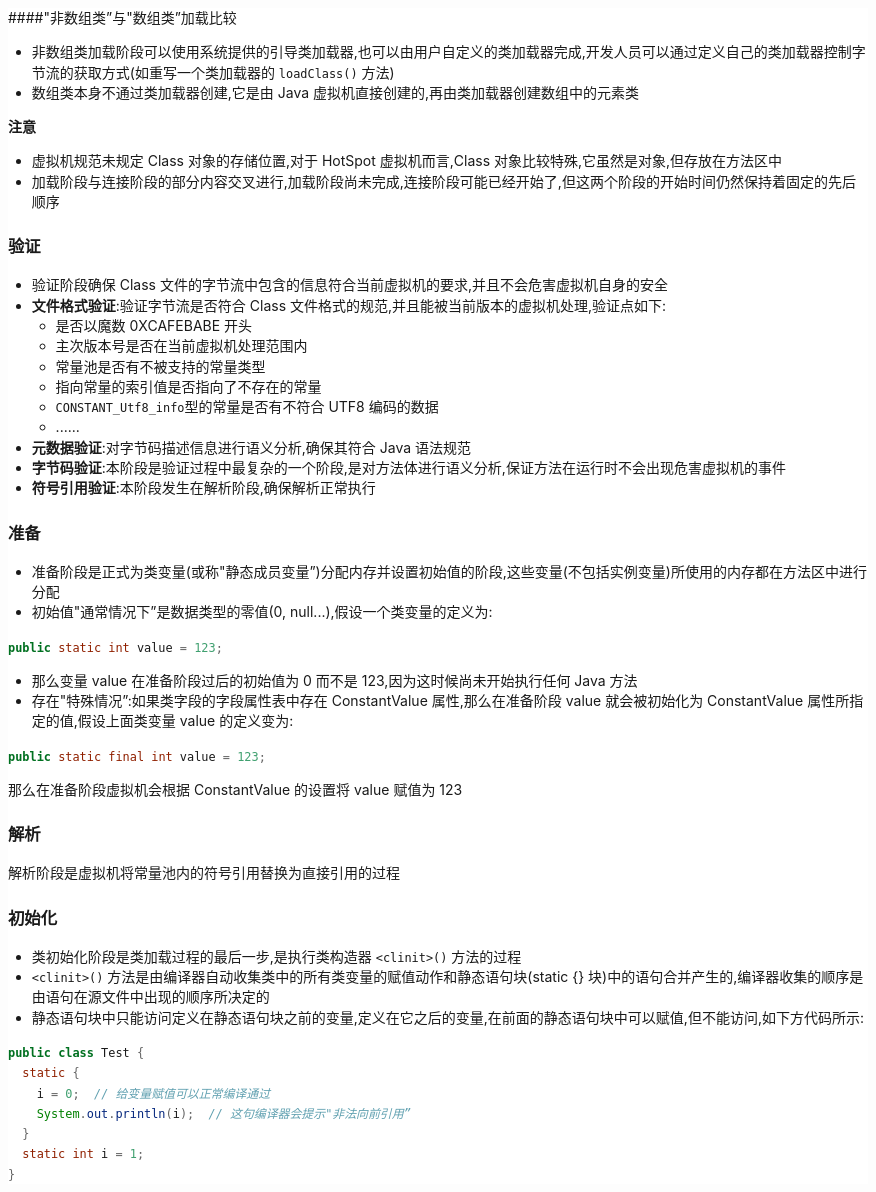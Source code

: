 ####"非数组类”与"数组类”加载比较

- 非数组类加载阶段可以使用系统提供的引导类加载器,也可以由用户自定义的类加载器完成,开发人员可以通过定义自己的类加载器控制字节流的获取方式(如重写一个类加载器的 `loadClass()` 方法)
- 数组类本身不通过类加载器创建,它是由 Java 虚拟机直接创建的,再由类加载器创建数组中的元素类

**注意**

- 虚拟机规范未规定 Class 对象的存储位置,对于 HotSpot 虚拟机而言,Class 对象比较特殊,它虽然是对象,但存放在方法区中
- 加载阶段与连接阶段的部分内容交叉进行,加载阶段尚未完成,连接阶段可能已经开始了,但这两个阶段的开始时间仍然保持着固定的先后顺序

### 验证

- 验证阶段确保 Class 文件的字节流中包含的信息符合当前虚拟机的要求,并且不会危害虚拟机自身的安全
- **文件格式验证**:验证字节流是否符合 Class 文件格式的规范,并且能被当前版本的虚拟机处理,验证点如下:
  - 是否以魔数 0XCAFEBABE 开头
  - 主次版本号是否在当前虚拟机处理范围内
  - 常量池是否有不被支持的常量类型
  - 指向常量的索引值是否指向了不存在的常量
  - `CONSTANT_Utf8_info`型的常量是否有不符合 UTF8 编码的数据
  - ......
- **元数据验证**:对字节码描述信息进行语义分析,确保其符合 Java 语法规范
- **字节码验证**:本阶段是验证过程中最复杂的一个阶段,是对方法体进行语义分析,保证方法在运行时不会出现危害虚拟机的事件
- **符号引用验证**:本阶段发生在解析阶段,确保解析正常执行

### 准备

- 准备阶段是正式为类变量(或称"静态成员变量”)分配内存并设置初始值的阶段,这些变量(不包括实例变量)所使用的内存都在方法区中进行分配
- 初始值"通常情况下”是数据类型的零值(0, null...),假设一个类变量的定义为:

```java
public static int value = 123;
```

- 那么变量 value 在准备阶段过后的初始值为 0 而不是 123,因为这时候尚未开始执行任何 Java 方法
- 存在"特殊情况”:如果类字段的字段属性表中存在 ConstantValue 属性,那么在准备阶段 value 就会被初始化为 ConstantValue 属性所指定的值,假设上面类变量 value 的定义变为:

```java
public static final int value = 123;
```

那么在准备阶段虚拟机会根据 ConstantValue 的设置将 value 赋值为 123

### 解析

解析阶段是虚拟机将常量池内的符号引用替换为直接引用的过程

### 初始化

- 类初始化阶段是类加载过程的最后一步,是执行类构造器 `<clinit>()` 方法的过程
- `<clinit>()` 方法是由编译器自动收集类中的所有类变量的赋值动作和静态语句块(static {} 块)中的语句合并产生的,编译器收集的顺序是由语句在源文件中出现的顺序所决定的
- 静态语句块中只能访问定义在静态语句块之前的变量,定义在它之后的变量,在前面的静态语句块中可以赋值,但不能访问,如下方代码所示:

```java
public class Test {
  static {
    i = 0;  // 给变量赋值可以正常编译通过
    System.out.println(i);  // 这句编译器会提示"非法向前引用”
  }
  static int i = 1;
}
```
